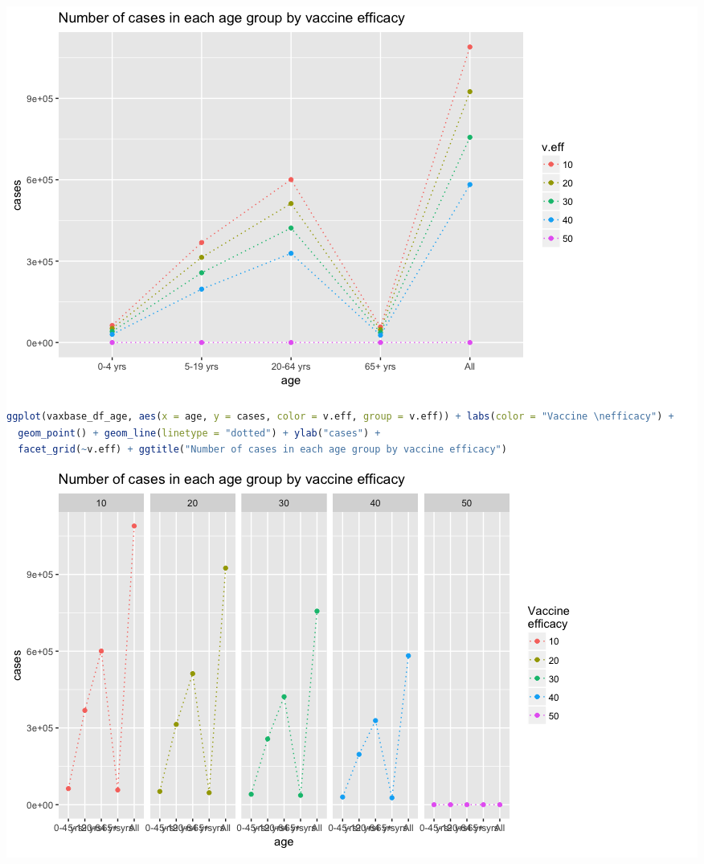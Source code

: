 ![](figs-sa_files/figure-html/unnamed-chunk-7-1.png)

```r
ggplot(vaxbase_df_age, aes(x = age, y = cases, color = v.eff, group = v.eff)) + labs(color = "Vaccine \nefficacy") +
  geom_point() + geom_line(linetype = "dotted") + ylab("cases") +
  facet_grid(~v.eff) + ggtitle("Number of cases in each age group by vaccine efficacy")
```

![](figs-sa_files/figure-html/unnamed-chunk-7-2.png)
